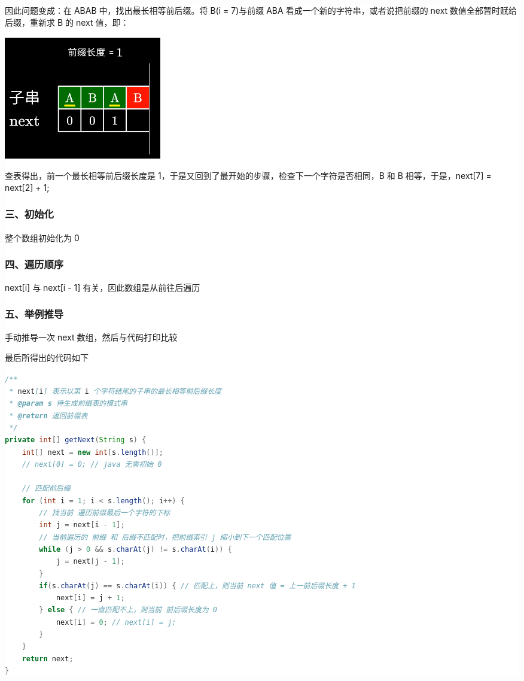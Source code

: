 因此问题变成：在 ABAB 中，找出最长相等前后缀。将 B(i = 7)与前缀 ABA 看成一个新的字符串，或者说把前缀的 next 数值全部暂时赋给后缀，重新求 B 的 next 值，即：

![4](img/0028.实现strStr/4.png)

查表得出，前一个最长相等前后缀长度是 1，于是又回到了最开始的步骤，检查下一个字符是否相同，B 和 B 相等，于是，next[7] = next[2] + 1;

### 三、初始化

整个数组初始化为 0

### 四、遍历顺序

next[i] 与 next[i - 1] 有关，因此数组是从前往后遍历

### 五、举例推导

手动推导一次 next 数组，然后与代码打印比较

最后所得出的代码如下

```java
/**
 * next[i] 表示以第 i 个字符结尾的子串的最长相等前后缀长度
 * @param s 待生成前缀表的模式串
 * @return 返回前缀表
 */
private int[] getNext(String s) {
    int[] next = new int[s.length()];
    // next[0] = 0; // java 无需初始 0

    // 匹配前后缀
    for (int i = 1; i < s.length(); i++) {
        // 找当前 遍历前缀最后一个字符的下标
        int j = next[i - 1];
        // 当前遍历的 前缀 和 后缀不匹配时，把前缀索引 j 缩小到下一个匹配位置
        while (j > 0 && s.charAt(j) != s.charAt(i)) {
            j = next[j - 1];
        }
        if(s.charAt(j) == s.charAt(i)) { // 匹配上，则当前 next 值 = 上一前后缀长度 + 1
            next[i] = j + 1;
        } else { // 一直匹配不上，则当前 前后缀长度为 0
            next[i] = 0; // next[i] = j;
        }
    }
    return next;
}
```


[最浅显易懂的 KMP 算法讲解]: https://www.bilibili.com/video/BV1AY4y157yL/?spm_id_from=333.337.search-card.all.click&amp;vd_source=4f2caa483363742401353d2113a4e793